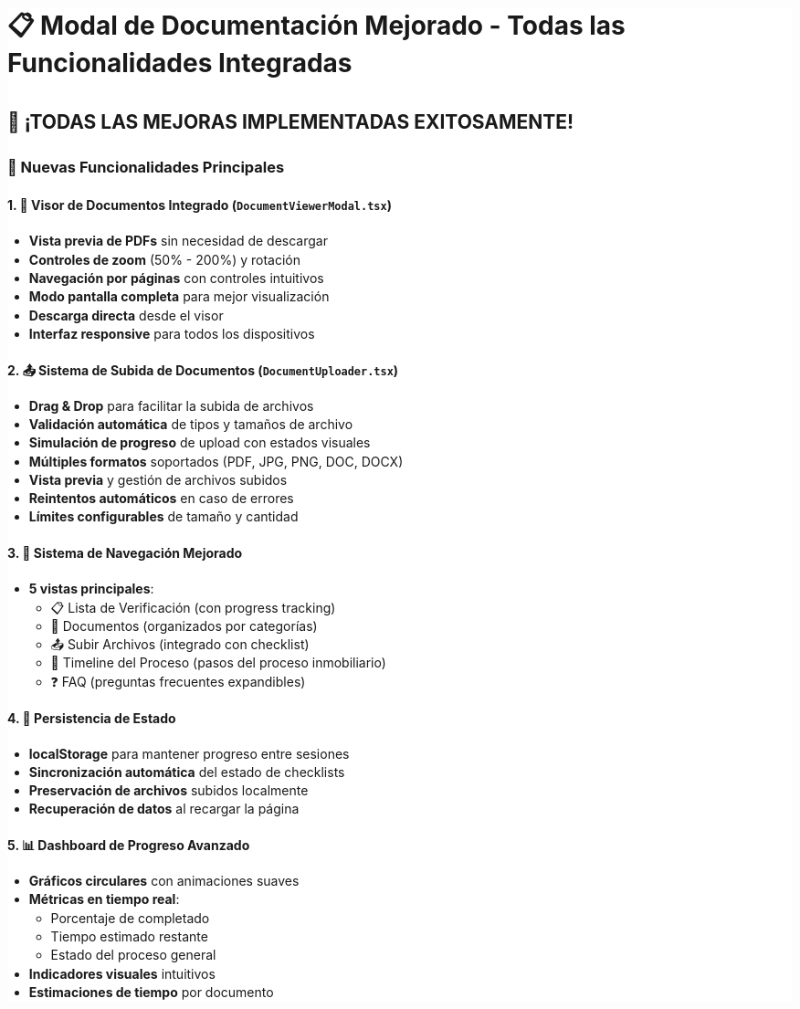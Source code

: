 # 📋 Modal de Documentación Mejorado - Todas las Funcionalidades Integradas

## 🎉 ¡TODAS LAS MEJORAS IMPLEMENTADAS EXITOSAMENTE!

### 🚀 Nuevas Funcionalidades Principales

#### 1. **📄 Visor de Documentos Integrado (`DocumentViewerModal.tsx`)**
- **Vista previa de PDFs** sin necesidad de descargar
- **Controles de zoom** (50% - 200%) y rotación
- **Navegación por páginas** con controles intuitivos
- **Modo pantalla completa** para mejor visualización
- **Descarga directa** desde el visor
- **Interfaz responsive** para todos los dispositivos

#### 2. **📤 Sistema de Subida de Documentos (`DocumentUploader.tsx`)**
- **Drag & Drop** para facilitar la subida de archivos
- **Validación automática** de tipos y tamaños de archivo
- **Simulación de progreso** de upload con estados visuales
- **Múltiples formatos** soportados (PDF, JPG, PNG, DOC, DOCX)
- **Vista previa** y gestión de archivos subidos
- **Reintentos automáticos** en caso de errores
- **Límites configurables** de tamaño y cantidad

#### 3. **🎯 Sistema de Navegación Mejorado**
- **5 vistas principales**:
  - 📋 Lista de Verificación (con progress tracking)
  - 📁 Documentos (organizados por categorías)
  - 📤 Subir Archivos (integrado con checklist)
  - 📅 Timeline del Proceso (pasos del proceso inmobiliario)
  - ❓ FAQ (preguntas frecuentes expandibles)

#### 4. **💾 Persistencia de Estado**
- **localStorage** para mantener progreso entre sesiones
- **Sincronización automática** del estado de checklists
- **Preservación de archivos** subidos localmente
- **Recuperación de datos** al recargar la página

#### 5. **📊 Dashboard de Progreso Avanzado**
- **Gráficos circulares** con animaciones suaves
- **Métricas en tiempo real**:
  - Porcentaje de completado
  - Tiempo estimado restante
  - Estado del proceso general
- **Indicadores visuales** intuitivos
- **Estimaciones de tiempo** por documento
